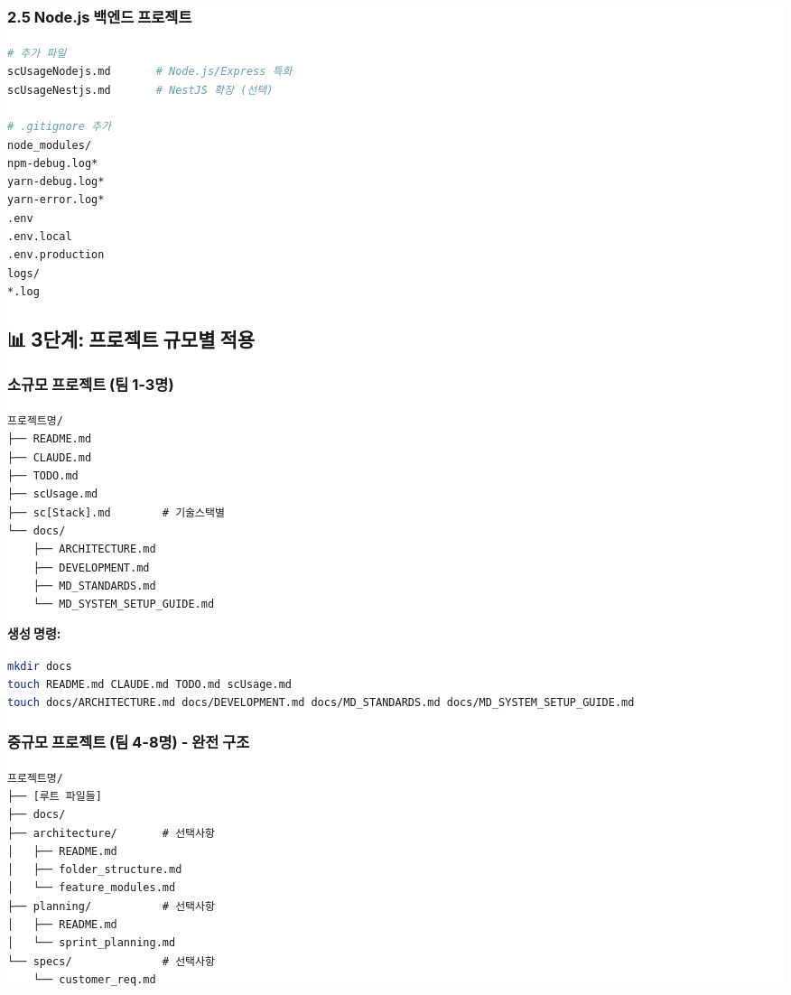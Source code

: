 ### 2.5 Node.js 백엔드 프로젝트
```bash
# 추가 파일
scUsageNodejs.md       # Node.js/Express 특화
scUsageNestjs.md       # NestJS 확장 (선택)

# .gitignore 추가
node_modules/
npm-debug.log*
yarn-debug.log*
yarn-error.log*
.env
.env.local
.env.production
logs/
*.log
```

## 📊 3단계: 프로젝트 규모별 적용

### 소규모 프로젝트 (팀 1-3명)
```
프로젝트명/
├── README.md
├── CLAUDE.md
├── TODO.md
├── scUsage.md
├── sc[Stack].md        # 기술스택별
└── docs/
    ├── ARCHITECTURE.md
    ├── DEVELOPMENT.md
    ├── MD_STANDARDS.md
    └── MD_SYSTEM_SETUP_GUIDE.md
```

**생성 명령:**
```bash
mkdir docs
touch README.md CLAUDE.md TODO.md scUsage.md
touch docs/ARCHITECTURE.md docs/DEVELOPMENT.md docs/MD_STANDARDS.md docs/MD_SYSTEM_SETUP_GUIDE.md
```

### 중규모 프로젝트 (팀 4-8명) - 완전 구조
```
프로젝트명/
├── [루트 파일들]
├── docs/
├── architecture/       # 선택사항
│   ├── README.md
│   ├── folder_structure.md
│   └── feature_modules.md
├── planning/           # 선택사항  
│   ├── README.md
│   └── sprint_planning.md
└── specs/              # 선택사항
    └── customer_req.md
```
